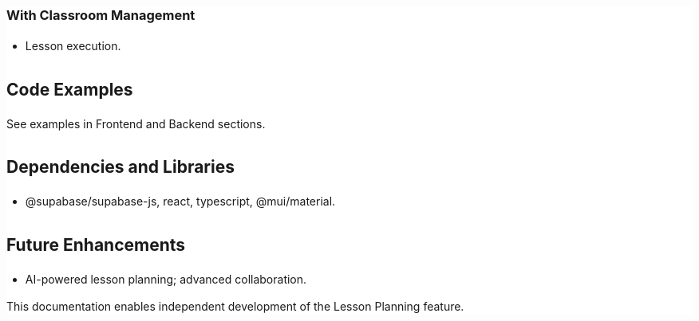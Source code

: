 ### With Classroom Management
- Lesson execution.

## Code Examples

See examples in Frontend and Backend sections.

## Dependencies and Libraries

- @supabase/supabase-js, react, typescript, @mui/material.

## Future Enhancements

- AI-powered lesson planning; advanced collaboration.

This documentation enables independent development of the Lesson Planning feature.